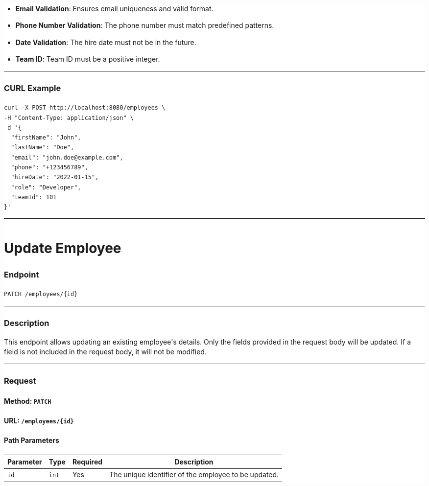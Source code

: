 - **Email Validation**: Ensures email uniqueness and valid format.

- **Phone Number Validation**: The phone number must match predefined patterns.

- **Date Validation**: The hire date must not be in the future.

- **Team ID**: Team ID must be a positive integer.

---

### CURL Example

```shell
curl -X POST http://localhost:8080/employees \
-H "Content-Type: application/json" \
-d '{
  "firstName": "John",
  "lastName": "Doe",
  "email": "john.doe@example.com",
  "phone": "+123456789",
  "hireDate": "2022-01-15",
  "role": "Developer",
  "teamId": 101
}'
```

---

# Update Employee

### Endpoint

`PATCH /employees/{id}`

---

### Description

This endpoint allows updating an existing employee's details. Only the fields provided in the request body will be updated. If a field is not 
included in the request body, it will not be modified.

---

### Request

#### Method: `PATCH`

#### URL: `/employees/{id}`

#### Path Parameters

| Parameter | Type  | Required | Description                                          |
| --------- | ----- | -------- | ---------------------------------------------------- |
| `id`      | `int` | Yes      | The unique identifier of the employee to be updated. |
